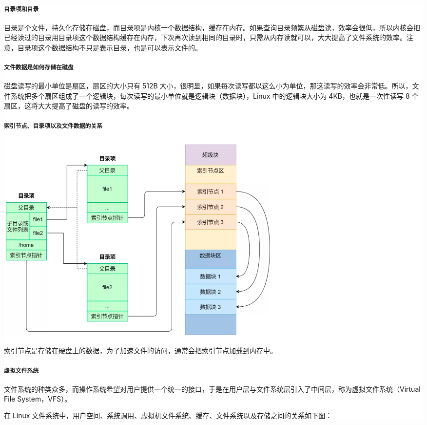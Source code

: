 #### `目录项和目录`
目录是个文件，持久化存储在磁盘，而目录项是内核一个数据结构，缓存在内存。如果查询目录频繁从磁盘读，效率会很低，所以内核会把已经读过的目录用目录项这个数据结构缓存在内存，下次再次读到相同的目录时，只需从内存读就可以，大大提高了文件系统的效率。注意，目录项这个数据结构不只是表示目录，也是可以表示文件的。

#### `文件数据是如何存储在磁盘`
磁盘读写的最小单位是扇区，扇区的大小只有 512B 大小，很明显，如果每次读写都以这么小为单位，那这读写的效率会非常低。所以，文件系统把多个扇区组成了一个逻辑块，每次读写的最小单位就是逻辑块（数据块），Linux 中的逻辑块大小为 4KB，也就是一次性读写 8 个扇区，这将大大提高了磁盘的读写的效率。

#### `索引节点、目录项以及文件数据的关系`

![20200815_182124_53](assets/20200815_182124_53.png)

索引节点是存储在硬盘上的数据，为了加速文件的访问，通常会把索引节点加载到内存中。

#### `虚拟文件系统`
文件系统的种类众多，而操作系统希望对用户提供一个统一的接口，于是在用户层与文件系统层引入了中间层，称为虚拟文件系统（Virtual File System，VFS）。

在 Linux 文件系统中，用户空间、系统调用、虚拟机文件系统、缓存、文件系统以及存储之间的关系如下图：